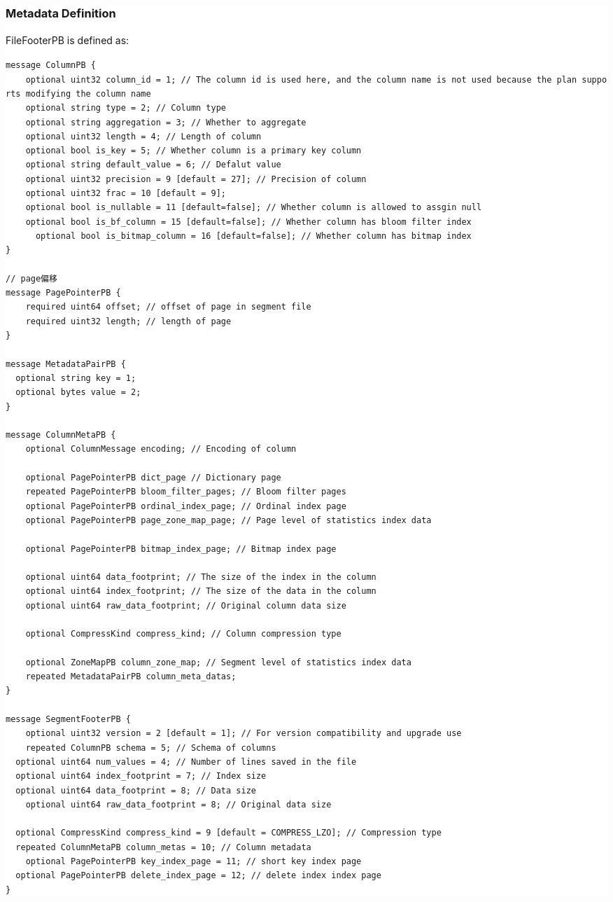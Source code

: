 ### Metadata Definition ###
FileFooterPB is defined as:

```
message ColumnPB {
    optional uint32 column_id = 1; // The column id is used here, and the column name is not used because the plan supports modifying the column name
    optional string type = 2; // Column type
    optional string aggregation = 3; // Whether to aggregate
    optional uint32 length = 4; // Length of column
    optional bool is_key = 5; // Whether column is a primary key column
    optional string default_value = 6; // Defalut value
    optional uint32 precision = 9 [default = 27]; // Precision of column
    optional uint32 frac = 10 [default = 9];
    optional bool is_nullable = 11 [default=false]; // Whether column is allowed to assgin null
    optional bool is_bf_column = 15 [default=false]; // Whether column has bloom filter index
	  optional bool is_bitmap_column = 16 [default=false]; // Whether column has bitmap index
}

// page偏移
message PagePointerPB {
	required uint64 offset; // offset of page in segment file
	required uint32 length; // length of page
}

message MetadataPairPB {
  optional string key = 1;
  optional bytes value = 2;
}

message ColumnMetaPB {
	optional ColumnMessage encoding; // Encoding of column

	optional PagePointerPB dict_page // Dictionary page
	repeated PagePointerPB bloom_filter_pages; // Bloom filter pages
	optional PagePointerPB ordinal_index_page; // Ordinal index page
	optional PagePointerPB page_zone_map_page; // Page level of statistics index data

	optional PagePointerPB bitmap_index_page; // Bitmap index page

	optional uint64 data_footprint; // The size of the index in the column
	optional uint64 index_footprint; // The size of the data in the column
	optional uint64 raw_data_footprint; // Original column data size

	optional CompressKind compress_kind; // Column compression type

	optional ZoneMapPB column_zone_map; // Segment level of statistics index data
	repeated MetadataPairPB column_meta_datas;
}

message SegmentFooterPB {
	optional uint32 version = 2 [default = 1]; // For version compatibility and upgrade use
	repeated ColumnPB schema = 5; // Schema of columns
  optional uint64 num_values = 4; // Number of lines saved in the file
  optional uint64 index_footprint = 7; // Index size
  optional uint64 data_footprint = 8; // Data size
	optional uint64 raw_data_footprint = 8; // Original data size

  optional CompressKind compress_kind = 9 [default = COMPRESS_LZO]; // Compression type
  repeated ColumnMetaPB column_metas = 10; // Column metadata
	optional PagePointerPB key_index_page = 11; // short key index page
  optional PagePointerPB delete_index_page = 12; // delete index index page
}
```